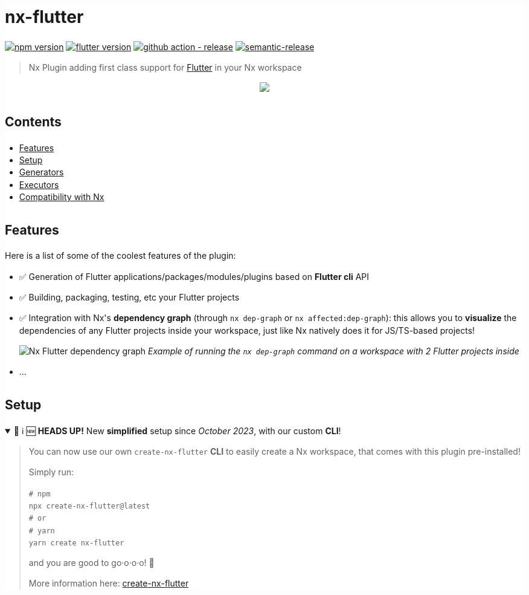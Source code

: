 # nx-flutter

[![npm version](https://img.shields.io/npm/v/@nxrocks/nx-flutter?style=flat-square)](https://www.npmjs.com/package/@nxrocks/nx-flutter)
[![flutter version](https://img.shields.io/badge/flutter-stable-blue?style=flat-square)](https://github.com/flutter/flutter/wiki/Flutter-build-release-channels#stable)
[![github action - release](https://img.shields.io/github/actions/workflow/status/tinesoft/nxrocks/release.yml?label=release&style=flat-square)](https://github.com/tinesoft/nxrocks/actions?query=workflow%3ARelease)
[![semantic-release](https://img.shields.io/badge/%20%20%F0%9F%93%A6%F0%9F%9A%80-semantic--release-e10079.svg?style=flat-square)](https://github.com/semantic-release/semantic-release)

> Nx Plugin adding first class support for [Flutter](https://flutter.dev) in your Nx workspace

<p align="center"><img src="https://raw.githubusercontent.com/tinesoft/nxrocks/master/images/nx-flutter.png" width="450"></p>

## Contents

- [Features](#features)
- [Setup](#setup)
- [Generators](#generators)
- [Executors](#executors)
- [Compatibility with Nx](#compatibility-with-nx)

## Features

Here is a list of some of the coolest features of the plugin:

- ✅ Generation of Flutter applications/packages/modules/plugins based on **Flutter cli** API
- ✅ Building, packaging, testing, etc your Flutter projects
- ✅ Integration with Nx's **dependency graph** (through `nx dep-graph` or `nx affected:dep-graph`): this allows you to **visualize** the dependencies of any Flutter projects inside your workspace, just like Nx natively does it for JS/TS-based projects!

  ![Nx Flutter dependency graph](https://raw.githubusercontent.com/tinesoft/nxrocks/develop/images/nx-flutter-dep-graph.png)
  _Example of running the `nx dep-graph` command on a workspace with 2 Flutter projects inside_

- ...

## Setup

<details open>
<summary>📢 ℹ️ 🆕 <b>HEADS UP!</b> New <b>simplified</b> setup since <i>October 2023</i>, with our custom <b>CLI</b>!</summary>

> You can now use our own `create-nx-flutter` **CLI** to easily create a Nx workspace, that comes with this plugin pre-installed!
>
> Simply run:
>
> ```
> # npm
> npx create-nx-flutter@latest
> # or
> # yarn
> yarn create nx-flutter
> ```
>
> and you are good to go‧o‧o‧o! 🚀
>
> More information here: [create-nx-flutter](../packages/create-nx-flutter/README.md)
